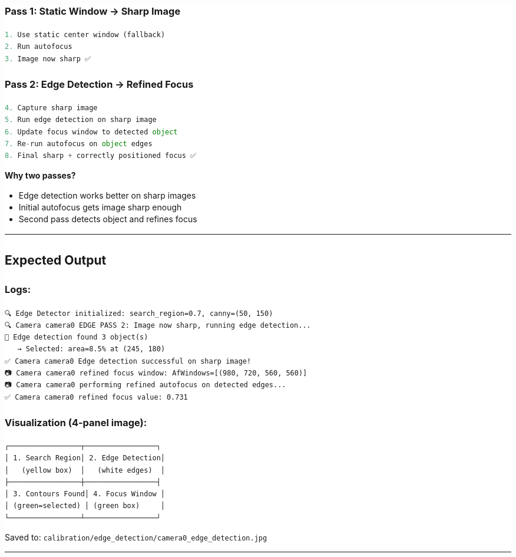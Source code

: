 ### Pass 1: Static Window → Sharp Image
```python
1. Use static center window (fallback)
2. Run autofocus
3. Image now sharp ✅
```

### Pass 2: Edge Detection → Refined Focus
```python
4. Capture sharp image
5. Run edge detection on sharp image
6. Update focus window to detected object
7. Re-run autofocus on object edges
8. Final sharp + correctly positioned focus ✅
```

**Why two passes?**
- Edge detection works better on sharp images
- Initial autofocus gets image sharp enough
- Second pass detects object and refines focus

---

## Expected Output

### Logs:
```
🔍 Edge Detector initialized: search_region=0.7, canny=(50, 150)
🔍 Camera camera0 EDGE PASS 2: Image now sharp, running edge detection...
🎯 Edge detection found 3 object(s)
   → Selected: area=8.5% at (245, 180)
✅ Camera camera0 Edge detection successful on sharp image!
📷 Camera camera0 refined focus window: AfWindows=[(980, 720, 560, 560)]
📷 Camera camera0 performing refined autofocus on detected edges...
✅ Camera camera0 refined focus value: 0.731
```

### Visualization (4-panel image):
```
┌─────────────────┬─────────────────┐
│ 1. Search Region│ 2. Edge Detection│
│   (yellow box)  │   (white edges)  │
├─────────────────┼─────────────────┤
│ 3. Contours Found│ 4. Focus Window │
│ (green=selected) │ (green box)     │
└─────────────────┴─────────────────┘
```

Saved to: `calibration/edge_detection/camera0_edge_detection.jpg`

---
